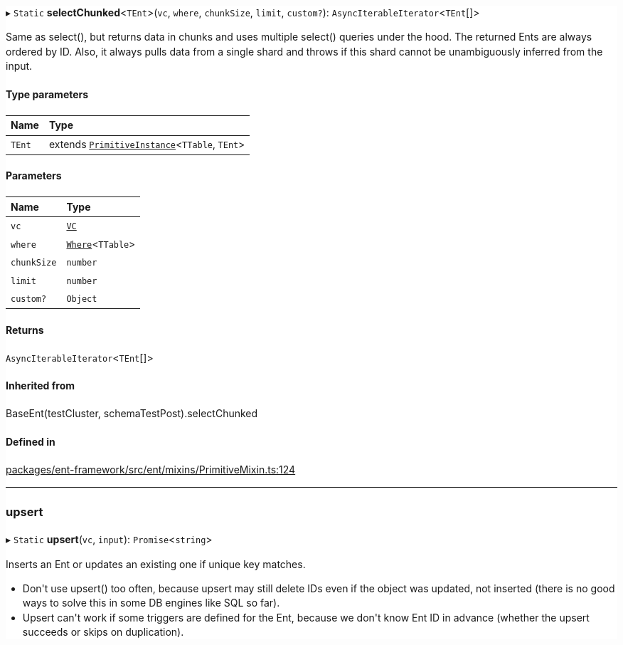 ▸ `Static` **selectChunked**<`TEnt`\>(`vc`, `where`, `chunkSize`, `limit`, `custom?`): `AsyncIterableIterator`<`TEnt`[]\>

Same as select(), but returns data in chunks and uses multiple select()
queries under the hood. The returned Ents are always ordered by ID. Also,
it always pulls data from a single shard and throws if this shard cannot be
unambiguously inferred from the input.

#### Type parameters

| Name | Type |
| :------ | :------ |
| `TEnt` | extends [`PrimitiveInstance`](../interfaces/PrimitiveInstance.md)<`TTable`, `TEnt`\> |

#### Parameters

| Name | Type |
| :------ | :------ |
| `vc` | [`VC`](VC.md) |
| `where` | [`Where`](../modules.md#where)<`TTable`\> |
| `chunkSize` | `number` |
| `limit` | `number` |
| `custom?` | `Object` |

#### Returns

`AsyncIterableIterator`<`TEnt`[]\>

#### Inherited from

BaseEnt(testCluster, schemaTestPost).selectChunked

#### Defined in

[packages/ent-framework/src/ent/mixins/PrimitiveMixin.ts:124](https://github.com/time-loop/slapdash/blob/master/packages/ent-framework/src/ent/mixins/PrimitiveMixin.ts#L124)

___

### upsert

▸ `Static` **upsert**(`vc`, `input`): `Promise`<`string`\>

Inserts an Ent or updates an existing one if unique key matches.
- Don't use upsert() too often, because upsert may still delete IDs even
  if the object was updated, not inserted (there is no good ways to solve
  this in some DB engines like SQL so far).
- Upsert can't work if some triggers are defined for the Ent, because we
  don't know Ent ID in advance (whether the upsert succeeds or skips on
  duplication).
